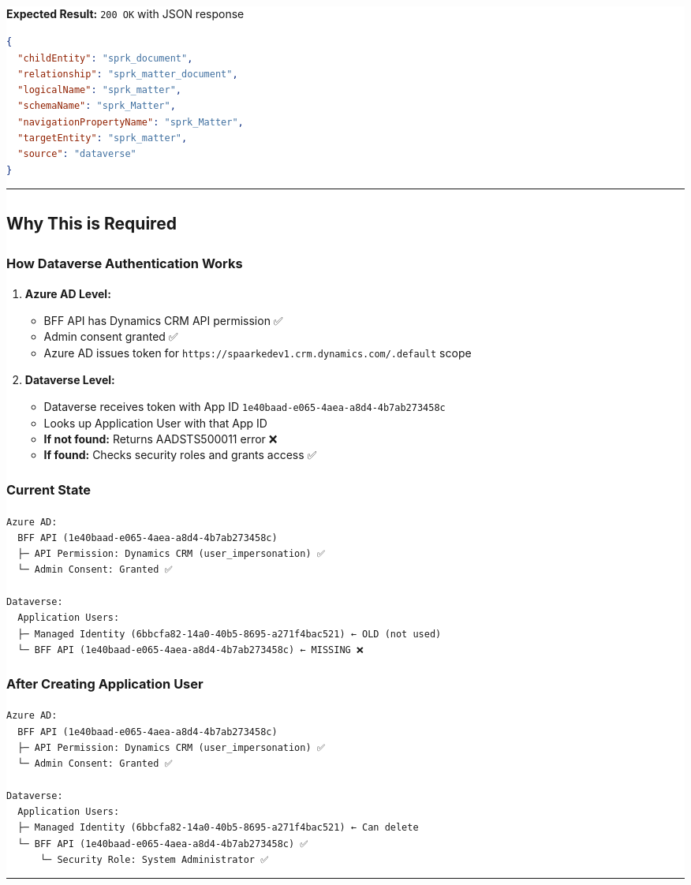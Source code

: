**Expected Result:** `200 OK` with JSON response

```json
{
  "childEntity": "sprk_document",
  "relationship": "sprk_matter_document",
  "logicalName": "sprk_matter",
  "schemaName": "sprk_Matter",
  "navigationPropertyName": "sprk_Matter",
  "targetEntity": "sprk_matter",
  "source": "dataverse"
}
```

---

## Why This is Required

### How Dataverse Authentication Works

1. **Azure AD Level:**
   - BFF API has Dynamics CRM API permission ✅
   - Admin consent granted ✅
   - Azure AD issues token for `https://spaarkedev1.crm.dynamics.com/.default` scope

2. **Dataverse Level:**
   - Dataverse receives token with App ID `1e40baad-e065-4aea-a8d4-4b7ab273458c`
   - Looks up Application User with that App ID
   - **If not found:** Returns AADSTS500011 error ❌
   - **If found:** Checks security roles and grants access ✅

### Current State

```
Azure AD:
  BFF API (1e40baad-e065-4aea-a8d4-4b7ab273458c)
  ├─ API Permission: Dynamics CRM (user_impersonation) ✅
  └─ Admin Consent: Granted ✅

Dataverse:
  Application Users:
  ├─ Managed Identity (6bbcfa82-14a0-40b5-8695-a271f4bac521) ← OLD (not used)
  └─ BFF API (1e40baad-e065-4aea-a8d4-4b7ab273458c) ← MISSING ❌
```

### After Creating Application User

```
Azure AD:
  BFF API (1e40baad-e065-4aea-a8d4-4b7ab273458c)
  ├─ API Permission: Dynamics CRM (user_impersonation) ✅
  └─ Admin Consent: Granted ✅

Dataverse:
  Application Users:
  ├─ Managed Identity (6bbcfa82-14a0-40b5-8695-a271f4bac521) ← Can delete
  └─ BFF API (1e40baad-e065-4aea-a8d4-4b7ab273458c) ✅
      └─ Security Role: System Administrator ✅
```

---